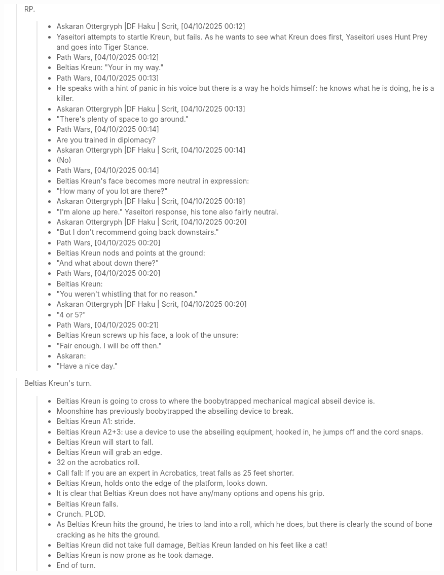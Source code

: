 > RP.
>> - Askaran Ottergryph |DF Haku | Scrit, [04/10/2025 00:12]
>> - Yaseitori attempts to startle Kreun, but fails. As he wants to see what Kreun does first, Yaseitori uses Hunt Prey and goes into Tiger Stance.
>> - Path Wars, [04/10/2025 00:12]
>> - Beltias Kreun: "Your in my way."
>> - Path Wars, [04/10/2025 00:13]
>> - He speaks with a hint of panic in his voice but there is a way he holds himself: he knows what he is doing, he is a killer.
>> - Askaran Ottergryph |DF Haku | Scrit, [04/10/2025 00:13]
>> - "There's plenty of space to go around."
>> - Path Wars, [04/10/2025 00:14]
>> - Are you trained in diplomacy?
>> - Askaran Ottergryph |DF Haku | Scrit, [04/10/2025 00:14]
>> - (No)
>> - Path Wars, [04/10/2025 00:14]
>> - Beltias Kreun's face becomes more neutral in expression:
>> - "How many of you lot are there?"
>> - Askaran Ottergryph |DF Haku | Scrit, [04/10/2025 00:19]
>> - "I'm alone up here." Yaseitori response, his tone also fairly neutral.
>> - Askaran Ottergryph |DF Haku | Scrit, [04/10/2025 00:20]
>> - "But I don't recommend going back downstairs."
>> - Path Wars, [04/10/2025 00:20]
>> - Beltias Kreun nods and points at the ground:
>> - "And what about down there?"
>> - Path Wars, [04/10/2025 00:20]
>> - Beltias Kreun:
>> - "You weren't whistling that for no reason."
>> - Askaran Ottergryph |DF Haku | Scrit, [04/10/2025 00:20]
>> - "4 or 5?"
>> - Path Wars, [04/10/2025 00:21]
>> - Beltias Kreun screws up his face, a look of the unsure:
>> - "Fair enough. I will be off then."
>> - Askaran:
>> - "Have a nice day."

> Beltias Kreun's turn.
>> - Beltias Kreun is going to cross to where the boobytrapped mechanical magical abseil device is.
>> - Moonshine has previously boobytrapped the abseiling device to break.
>> - Beltias Kreun A1: stride.
>> - Beltias Kreun A2+3: use a device to use the abseiling equipment, hooked in, he jumps off and the cord snaps.
>> - Beltias Kreun will start to fall.
>> - Beltias Kreun will grab an edge.
>> - 32 on the acrobatics roll.
>> - Call fall: If you are an expert in Acrobatics, treat falls as 25 feet shorter.
>> - Beltias Kreun, holds onto the edge of the platform, looks down.
>> - It is clear that Beltias Kreun does not have any/many options and opens his grip.
>> - Beltias Kreun falls.
>> - Crunch. PLOD.
>> - As Beltias Kreun hits the ground, he tries to land into a roll, which he does, but there is clearly the sound of bone cracking as he hits the ground.
>> - Beltias Kreun did not take full damage, Beltias Kreun landed on his feet like a cat!
>> - Beltias Kreun is now prone as he took damage.
>> - End of turn.
